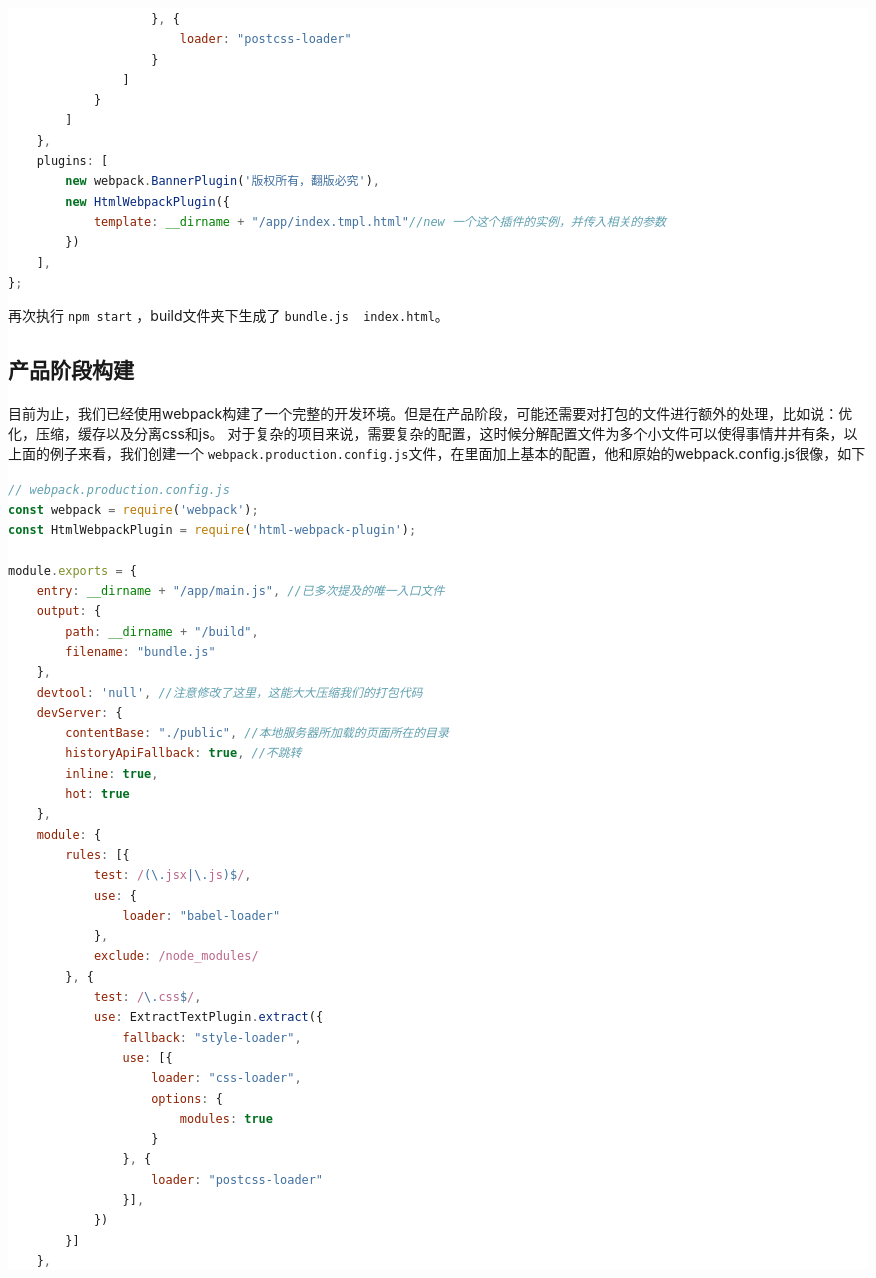 ```js
                    }, {
                        loader: "postcss-loader"
                    }
                ]
            }
        ]
    },
    plugins: [
        new webpack.BannerPlugin('版权所有，翻版必究'),
        new HtmlWebpackPlugin({
            template: __dirname + "/app/index.tmpl.html"//new 一个这个插件的实例，并传入相关的参数
        })
    ],
};
```

再次执行 `npm start` ，build文件夹下生成了 `bundle.js  index.html`。

## 产品阶段构建

目前为止，我们已经使用webpack构建了一个完整的开发环境。但是在产品阶段，可能还需要对打包的文件进行额外的处理，比如说：优化，压缩，缓存以及分离css和js。
对于复杂的项目来说，需要复杂的配置，这时候分解配置文件为多个小文件可以使得事情井井有条，以上面的例子来看，我们创建一个 `webpack.production.config.js`文件，在里面加上基本的配置，他和原始的webpack.config.js很像，如下

```js
// webpack.production.config.js
const webpack = require('webpack');
const HtmlWebpackPlugin = require('html-webpack-plugin');

module.exports = {
    entry: __dirname + "/app/main.js", //已多次提及的唯一入口文件
    output: {
        path: __dirname + "/build",
        filename: "bundle.js"
    },
    devtool: 'null', //注意修改了这里，这能大大压缩我们的打包代码
    devServer: {
        contentBase: "./public", //本地服务器所加载的页面所在的目录
        historyApiFallback: true, //不跳转
        inline: true,
        hot: true
    },
    module: {
        rules: [{
            test: /(\.jsx|\.js)$/,
            use: {
                loader: "babel-loader"
            },
            exclude: /node_modules/
        }, {
            test: /\.css$/,
            use: ExtractTextPlugin.extract({
                fallback: "style-loader",
                use: [{
                    loader: "css-loader",
                    options: {
                        modules: true
                    }
                }, {
                    loader: "postcss-loader"
                }],
            })
        }]
    },
```